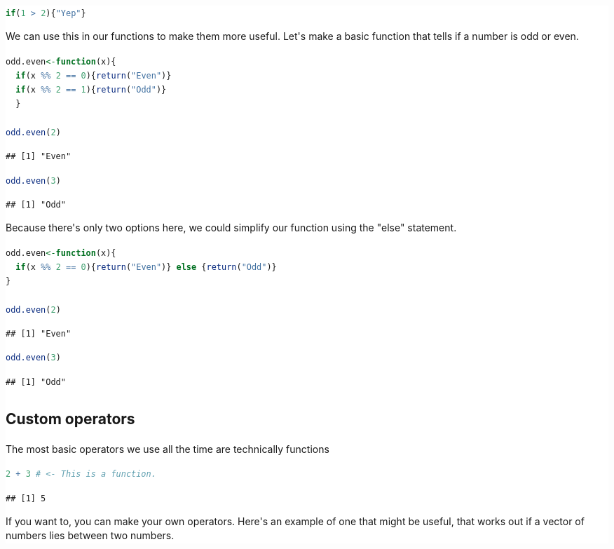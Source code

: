 ``` r
if(1 > 2){"Yep"}
```

We can use this in our functions to make them more useful. Let's make a basic function that tells if a number is odd or even.

``` r
odd.even<-function(x){
  if(x %% 2 == 0){return("Even")}
  if(x %% 2 == 1){return("Odd")}
  }

odd.even(2)
```

    ## [1] "Even"

``` r
odd.even(3)
```

    ## [1] "Odd"

Because there's only two options here, we could simplify our function using the "else" statement.

``` r
odd.even<-function(x){
  if(x %% 2 == 0){return("Even")} else {return("Odd")}
}

odd.even(2)
```

    ## [1] "Even"

``` r
odd.even(3)
```

    ## [1] "Odd"

Custom operators
----------------

The most basic operators we use all the time are technically functions

``` r
2 + 3 # <- This is a function.
```

    ## [1] 5

If you want to, you can make your own operators. Here's an example of one that might be useful, that works out if a vector of numbers lies between two numbers.
